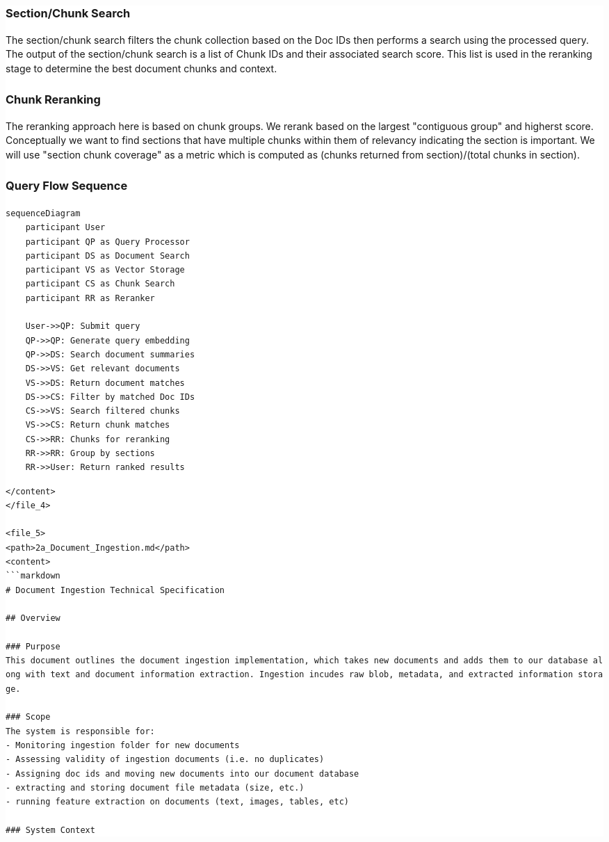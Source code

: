 ### Section/Chunk Search

The section/chunk search filters the chunk collection based on the Doc IDs then performs a search using the processed query. The output of the section/chunk search is a list of Chunk IDs and their associated search score. This list is used in the reranking stage to determine the best document chunks and context.

### Chunk Reranking

The reranking approach here is based on chunk groups. We rerank based on the largest "contiguous group" and higherst score. Conceptually we want to find sections that have multiple chunks within them of relevancy indicating the section is important. We will use "section chunk coverage" as a metric which is computed as (chunks returned from section)/(total chunks in section).


### Query Flow Sequence

```mermaid
sequenceDiagram
    participant User
    participant QP as Query Processor
    participant DS as Document Search
    participant VS as Vector Storage
    participant CS as Chunk Search
    participant RR as Reranker

    User->>QP: Submit query
    QP->>QP: Generate query embedding
    QP->>DS: Search document summaries
    DS->>VS: Get relevant documents
    VS->>DS: Return document matches
    DS->>CS: Filter by matched Doc IDs
    CS->>VS: Search filtered chunks
    VS->>CS: Return chunk matches
    CS->>RR: Chunks for reranking
    RR->>RR: Group by sections
    RR->>User: Return ranked results
```


```
</content>
</file_4>

<file_5>
<path>2a_Document_Ingestion.md</path>
<content>
```markdown
# Document Ingestion Technical Specification

## Overview

### Purpose
This document outlines the document ingestion implementation, which takes new documents and adds them to our database along with text and document information extraction. Ingestion incudes raw blob, metadata, and extracted information storage.

### Scope
The system is responsible for:
- Monitoring ingestion folder for new documents
- Assessing validity of ingestion documents (i.e. no duplicates)
- Assigning doc ids and moving new documents into our document database
- extracting and storing document file metadata (size, etc.)
- running feature extraction on documents (text, images, tables, etc)

### System Context
```